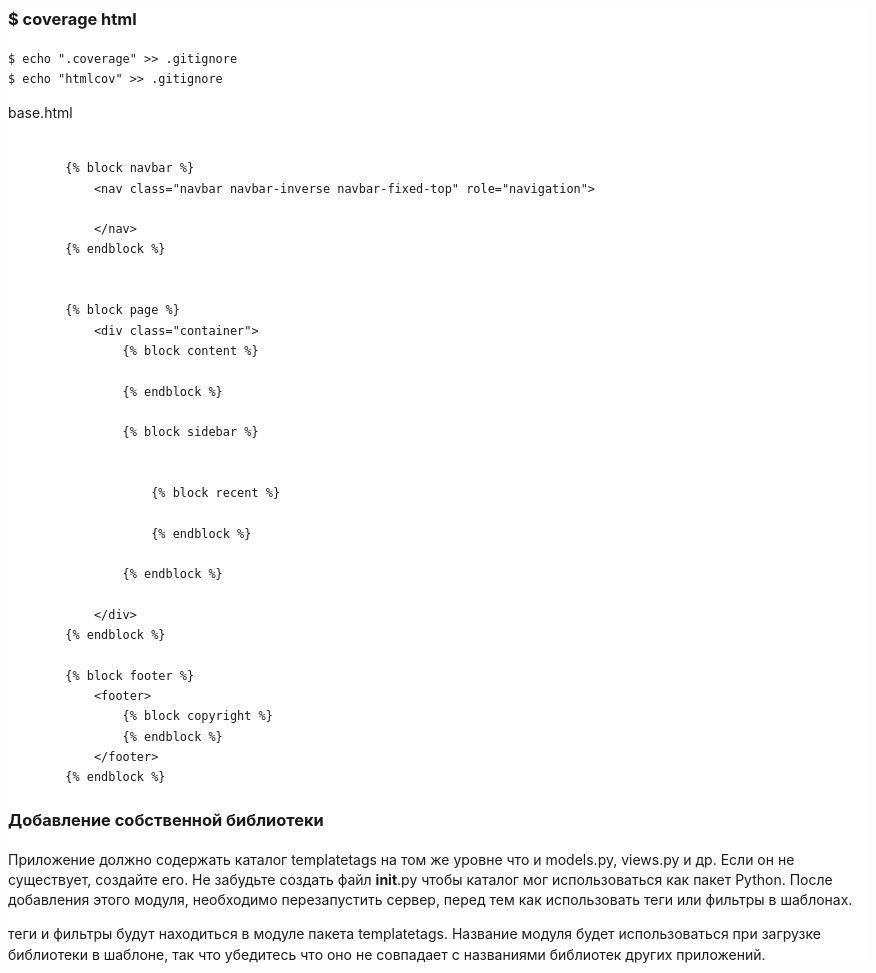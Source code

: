### $ coverage html

```
$ echo ".coverage" >> .gitignore
$ echo "htmlcov" >> .gitignore
```

base.html
```

        {% block navbar %}
            <nav class="navbar navbar-inverse navbar-fixed-top" role="navigation">
    
            </nav>
        {% endblock %}
        
        
        {% block page %} 
            <div class="container">
                {% block content %} 
                
                {% endblock %} 

                {% block sidebar %}
                
   
                    {% block recent %}
                
                    {% endblock %}
        
                {% endblock %}

            </div>
        {% endblock %} 

        {% block footer %}
            <footer> 
                {% block copyright %} 
                {% endblock %} 
            </footer>
        {% endblock %}

```

### Добавление собственной библиотеки

Приложение должно содержать каталог templatetags на том же уровне что и models.py, views.py и др. Если он не существует, создайте его. Не забудьте создать файл __init__.py чтобы каталог мог использоваться как пакет Python. После добавления этого модуля, необходимо перезапустить сервер, перед тем как использовать теги или фильтры в шаблонах.

теги и фильтры будут находиться в модуле пакета templatetags. Название модуля будет использоваться при загрузке библиотеки в шаблоне, так что убедитесь что оно не совпадает с названиями библиотек других приложений.
